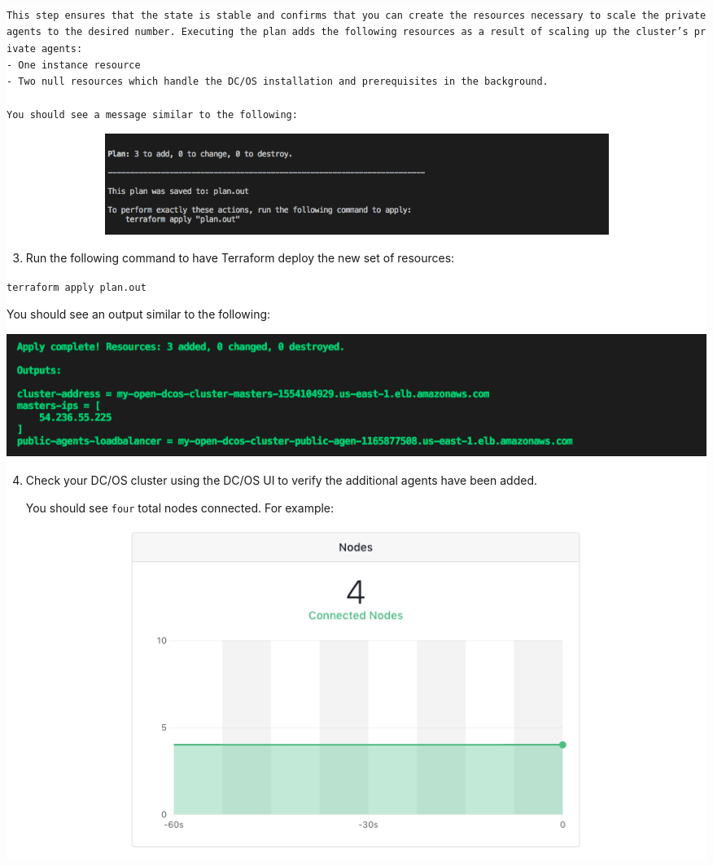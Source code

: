     This step ensures that the state is stable and confirms that you can create the resources necessary to scale the private agents to the desired number. Executing the plan adds the following resources as a result of scaling up the cluster’s private agents:
    - One instance resource
    - Two null resources which handle the DC/OS installation and prerequisites in the background.

    You should see a message similar to the following:
  <p align=center><img src="./images/scale/terraform-plan.png" /></p>

3) Run the following command to have Terraform deploy the new set of resources:

  ```bash
  terraform apply plan.out
  ```

  You should see an output similar to the following:
  <p align=center><img src="./images/scale/terraform-apply.png" /></p>

4) Check your DC/OS cluster using the DC/OS UI to verify the additional agents have been added. 

    You should see `four` total nodes connected. For example:
  <p align=center><img src="./images/scale/node-count-4.png" /></p>
